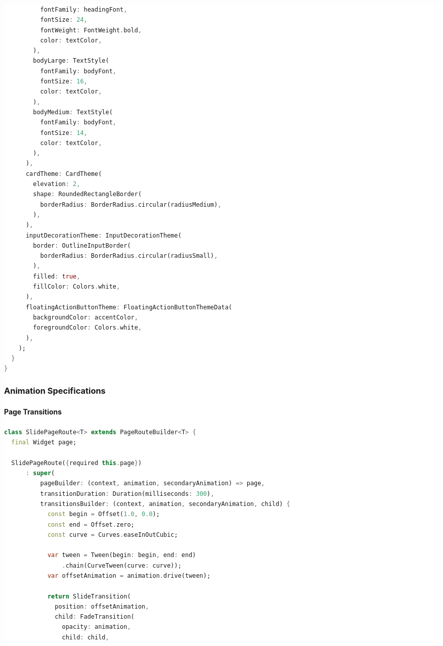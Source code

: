 ```dart
          fontFamily: headingFont,
          fontSize: 24,
          fontWeight: FontWeight.bold,
          color: textColor,
        ),
        bodyLarge: TextStyle(
          fontFamily: bodyFont,
          fontSize: 16,
          color: textColor,
        ),
        bodyMedium: TextStyle(
          fontFamily: bodyFont,
          fontSize: 14,
          color: textColor,
        ),
      ),
      cardTheme: CardTheme(
        elevation: 2,
        shape: RoundedRectangleBorder(
          borderRadius: BorderRadius.circular(radiusMedium),
        ),
      ),
      inputDecorationTheme: InputDecorationTheme(
        border: OutlineInputBorder(
          borderRadius: BorderRadius.circular(radiusSmall),
        ),
        filled: true,
        fillColor: Colors.white,
      ),
      floatingActionButtonTheme: FloatingActionButtonThemeData(
        backgroundColor: accentColor,
        foregroundColor: Colors.white,
      ),
    );
  }
}
```

### Animation Specifications

#### Page Transitions
```dart
class SlidePageRoute<T> extends PageRouteBuilder<T> {
  final Widget page;
  
  SlidePageRoute({required this.page})
      : super(
          pageBuilder: (context, animation, secondaryAnimation) => page,
          transitionDuration: Duration(milliseconds: 300),
          transitionsBuilder: (context, animation, secondaryAnimation, child) {
            const begin = Offset(1.0, 0.0);
            const end = Offset.zero;
            const curve = Curves.easeInOutCubic;
            
            var tween = Tween(begin: begin, end: end)
                .chain(CurveTween(curve: curve));
            var offsetAnimation = animation.drive(tween);
            
            return SlideTransition(
              position: offsetAnimation,
              child: FadeTransition(
                opacity: animation,
                child: child,
```